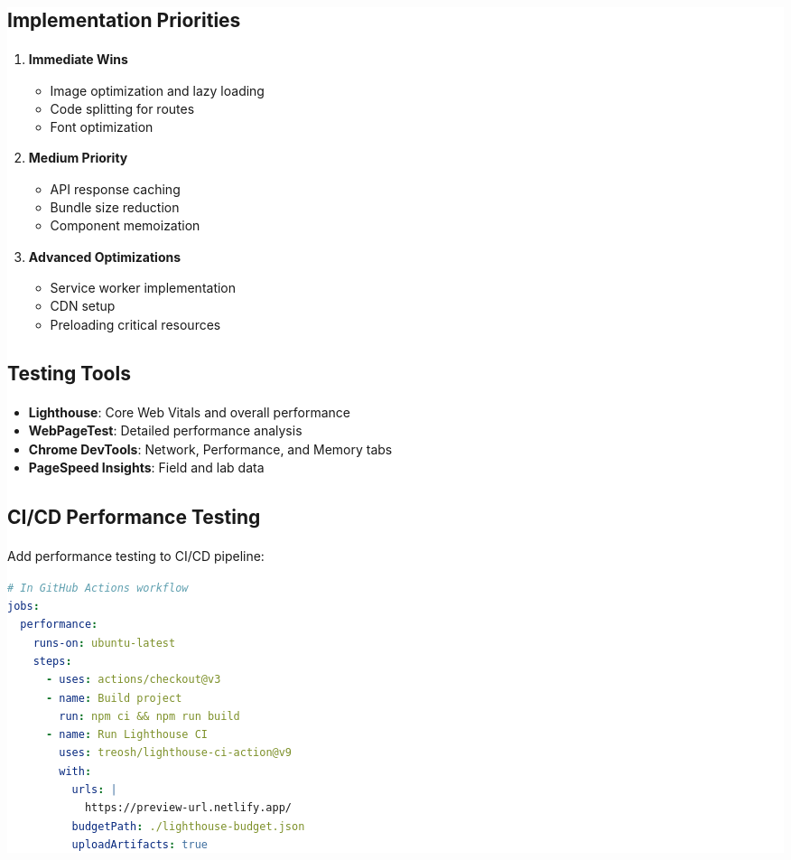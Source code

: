 ## Implementation Priorities

1. **Immediate Wins**
   * Image optimization and lazy loading
   * Code splitting for routes
   * Font optimization

2. **Medium Priority**
   * API response caching
   * Bundle size reduction
   * Component memoization

3. **Advanced Optimizations**
   * Service worker implementation
   * CDN setup
   * Preloading critical resources

## Testing Tools

* **Lighthouse**: Core Web Vitals and overall performance
* **WebPageTest**: Detailed performance analysis
* **Chrome DevTools**: Network, Performance, and Memory tabs
* **PageSpeed Insights**: Field and lab data

## CI/CD Performance Testing

Add performance testing to CI/CD pipeline:

```yaml
# In GitHub Actions workflow
jobs:
  performance:
    runs-on: ubuntu-latest
    steps:
      - uses: actions/checkout@v3
      - name: Build project
        run: npm ci && npm run build
      - name: Run Lighthouse CI
        uses: treosh/lighthouse-ci-action@v9
        with:
          urls: |
            https://preview-url.netlify.app/
          budgetPath: ./lighthouse-budget.json
          uploadArtifacts: true
```
